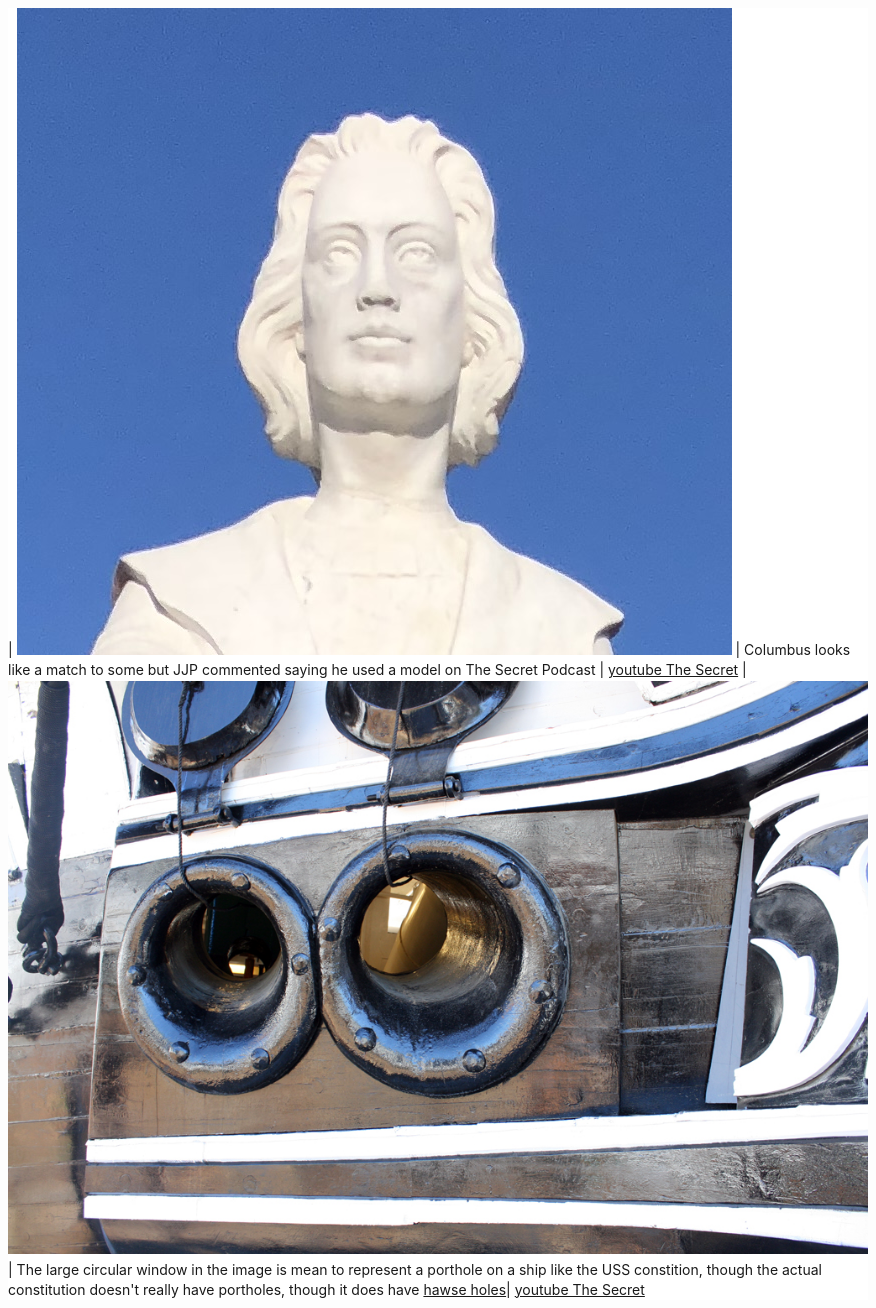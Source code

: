 | <img src="/uploads/august/columbus.jpg" /> | Columbus looks like a match to some but JJP commented saying he used a model on The Secret Podcast | [youtube The Secret](https://youtu.be/taEKPdeFvzU?si=mIAONLrazZLXpFbd&t=1304)
| <img src="/uploads/august/porthole.jpg" /> | The large circular window in the image is mean to represent a porthole on a ship like the USS constition, though the actual constitution doesn't really have portholes, though it does have [hawse holes](https://ussconstitutionmuseum.org/2017/06/12/hawse-pipes/)| [youtube The Secret](https://youtu.be/taEKPdeFvzU?si=mIAONLrazZLXpFbd&t=1304)